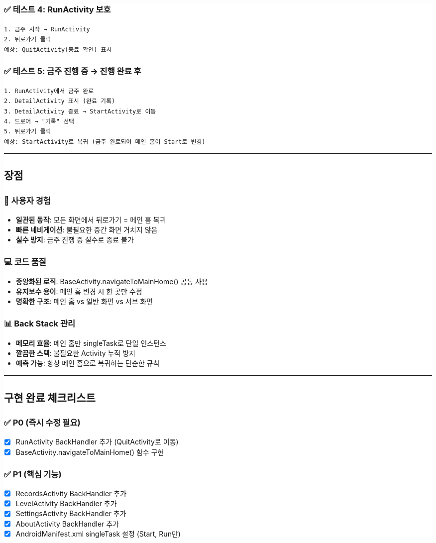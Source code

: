 ### ✅ 테스트 4: RunActivity 보호
```
1. 금주 시작 → RunActivity
2. 뒤로가기 클릭
예상: QuitActivity(종료 확인) 표시
```

### ✅ 테스트 5: 금주 진행 중 → 진행 완료 후
```
1. RunActivity에서 금주 완료
2. DetailActivity 표시 (완료 기록)
3. DetailActivity 종료 → StartActivity로 이동
4. 드로어 → "기록" 선택
5. 뒤로가기 클릭
예상: StartActivity로 복귀 (금주 완료되어 메인 홈이 Start로 변경)
```

---

## 장점

### 🎯 사용자 경험
- **일관된 동작**: 모든 화면에서 뒤로가기 = 메인 홈 복귀
- **빠른 네비게이션**: 불필요한 중간 화면 거치지 않음
- **실수 방지**: 금주 진행 중 실수로 종료 불가

### 💻 코드 품질
- **중앙화된 로직**: BaseActivity.navigateToMainHome() 공통 사용
- **유지보수 용이**: 메인 홈 변경 시 한 곳만 수정
- **명확한 구조**: 메인 홈 vs 일반 화면 vs 서브 화면

### 📊 Back Stack 관리
- **메모리 효율**: 메인 홈만 singleTask로 단일 인스턴스
- **깔끔한 스택**: 불필요한 Activity 누적 방지
- **예측 가능**: 항상 메인 홈으로 복귀하는 단순한 규칙

---

## 구현 완료 체크리스트

### ✅ P0 (즉시 수정 필요)
- [x] RunActivity BackHandler 추가 (QuitActivity로 이동)
- [x] BaseActivity.navigateToMainHome() 함수 구현

### ✅ P1 (핵심 기능)
- [x] RecordsActivity BackHandler 추가
- [x] LevelActivity BackHandler 추가
- [x] SettingsActivity BackHandler 추가
- [x] AboutActivity BackHandler 추가
- [x] AndroidManifest.xml singleTask 설정 (Start, Run만)
